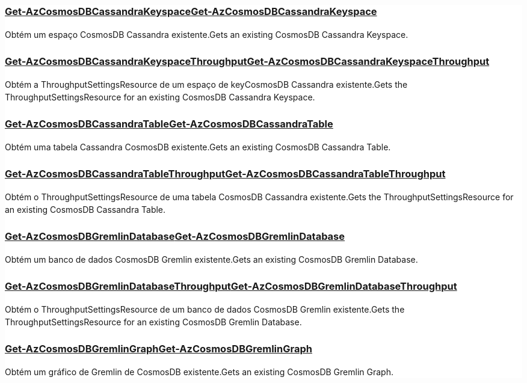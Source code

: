 ### [<span data-ttu-id="dc638-110">Get-AzCosmosDBCassandraKeyspace</span><span class="sxs-lookup"><span data-stu-id="dc638-110">Get-AzCosmosDBCassandraKeyspace</span></span>](Get-AzCosmosDBCassandraKeyspace.md)
<span data-ttu-id="dc638-111">Obtém um espaço CosmosDB Cassandra existente.</span><span class="sxs-lookup"><span data-stu-id="dc638-111">Gets an existing CosmosDB Cassandra Keyspace.</span></span>

### [<span data-ttu-id="dc638-112">Get-AzCosmosDBCassandraKeyspaceThroughput</span><span class="sxs-lookup"><span data-stu-id="dc638-112">Get-AzCosmosDBCassandraKeyspaceThroughput</span></span>](Get-AzCosmosDBCassandraKeyspaceThroughput.md)
<span data-ttu-id="dc638-113">Obtém a ThroughputSettingsResource de um espaço de keyCosmosDB Cassandra existente.</span><span class="sxs-lookup"><span data-stu-id="dc638-113">Gets the ThroughputSettingsResource for an existing CosmosDB Cassandra Keyspace.</span></span>

### [<span data-ttu-id="dc638-114">Get-AzCosmosDBCassandraTable</span><span class="sxs-lookup"><span data-stu-id="dc638-114">Get-AzCosmosDBCassandraTable</span></span>](Get-AzCosmosDBCassandraTable.md)
<span data-ttu-id="dc638-115">Obtém uma tabela Cassandra CosmosDB existente.</span><span class="sxs-lookup"><span data-stu-id="dc638-115">Gets an existing CosmosDB Cassandra Table.</span></span>

### [<span data-ttu-id="dc638-116">Get-AzCosmosDBCassandraTableThroughput</span><span class="sxs-lookup"><span data-stu-id="dc638-116">Get-AzCosmosDBCassandraTableThroughput</span></span>](Get-AzCosmosDBCassandraTableThroughput.md)
<span data-ttu-id="dc638-117">Obtém o ThroughputSettingsResource de uma tabela CosmosDB Cassandra existente.</span><span class="sxs-lookup"><span data-stu-id="dc638-117">Gets the ThroughputSettingsResource for an existing CosmosDB Cassandra Table.</span></span>

### [<span data-ttu-id="dc638-118">Get-AzCosmosDBGremlinDatabase</span><span class="sxs-lookup"><span data-stu-id="dc638-118">Get-AzCosmosDBGremlinDatabase</span></span>](Get-AzCosmosDBGremlinDatabase.md)
<span data-ttu-id="dc638-119">Obtém um banco de dados CosmosDB Gremlin existente.</span><span class="sxs-lookup"><span data-stu-id="dc638-119">Gets an existing CosmosDB Gremlin Database.</span></span>

### [<span data-ttu-id="dc638-120">Get-AzCosmosDBGremlinDatabaseThroughput</span><span class="sxs-lookup"><span data-stu-id="dc638-120">Get-AzCosmosDBGremlinDatabaseThroughput</span></span>](Get-AzCosmosDBGremlinDatabaseThroughput.md)
<span data-ttu-id="dc638-121">Obtém o ThroughputSettingsResource de um banco de dados CosmosDB Gremlin existente.</span><span class="sxs-lookup"><span data-stu-id="dc638-121">Gets the ThroughputSettingsResource for an existing CosmosDB Gremlin Database.</span></span>

### [<span data-ttu-id="dc638-122">Get-AzCosmosDBGremlinGraph</span><span class="sxs-lookup"><span data-stu-id="dc638-122">Get-AzCosmosDBGremlinGraph</span></span>](Get-AzCosmosDBGremlinGraph.md)
<span data-ttu-id="dc638-123">Obtém um gráfico de Gremlin de CosmosDB existente.</span><span class="sxs-lookup"><span data-stu-id="dc638-123">Gets an existing CosmosDB Gremlin Graph.</span></span>
